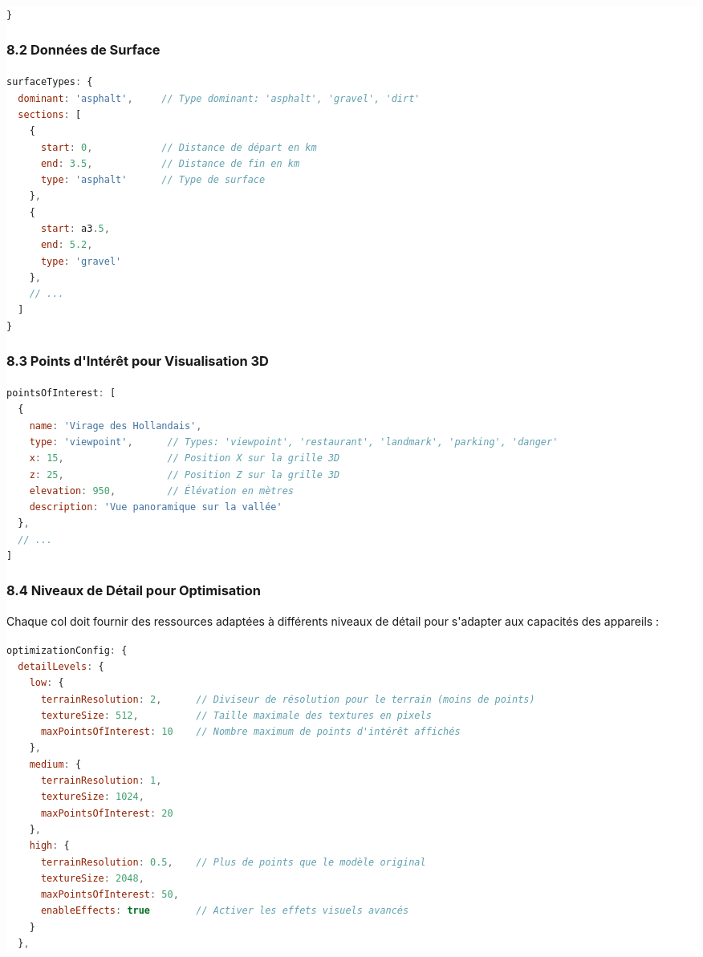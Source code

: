 ```javascript
}
```

### 8.2 Données de Surface

```javascript
surfaceTypes: {
  dominant: 'asphalt',     // Type dominant: 'asphalt', 'gravel', 'dirt'
  sections: [
    {
      start: 0,            // Distance de départ en km
      end: 3.5,            // Distance de fin en km
      type: 'asphalt'      // Type de surface
    },
    {
      start: a3.5,
      end: 5.2,
      type: 'gravel'
    },
    // ...
  ]
}
```

### 8.3 Points d'Intérêt pour Visualisation 3D

```javascript
pointsOfInterest: [
  {
    name: 'Virage des Hollandais',
    type: 'viewpoint',      // Types: 'viewpoint', 'restaurant', 'landmark', 'parking', 'danger'
    x: 15,                  // Position X sur la grille 3D
    z: 25,                  // Position Z sur la grille 3D
    elevation: 950,         // Élévation en mètres
    description: 'Vue panoramique sur la vallée'
  },
  // ...
]
```

### 8.4 Niveaux de Détail pour Optimisation

Chaque col doit fournir des ressources adaptées à différents niveaux de détail pour s'adapter aux capacités des appareils :

```javascript
optimizationConfig: {
  detailLevels: {
    low: {
      terrainResolution: 2,      // Diviseur de résolution pour le terrain (moins de points)
      textureSize: 512,          // Taille maximale des textures en pixels
      maxPointsOfInterest: 10    // Nombre maximum de points d'intérêt affichés
    },
    medium: {
      terrainResolution: 1,
      textureSize: 1024,
      maxPointsOfInterest: 20
    },
    high: {
      terrainResolution: 0.5,    // Plus de points que le modèle original
      textureSize: 2048,
      maxPointsOfInterest: 50,
      enableEffects: true        // Activer les effets visuels avancés
    }
  },
```